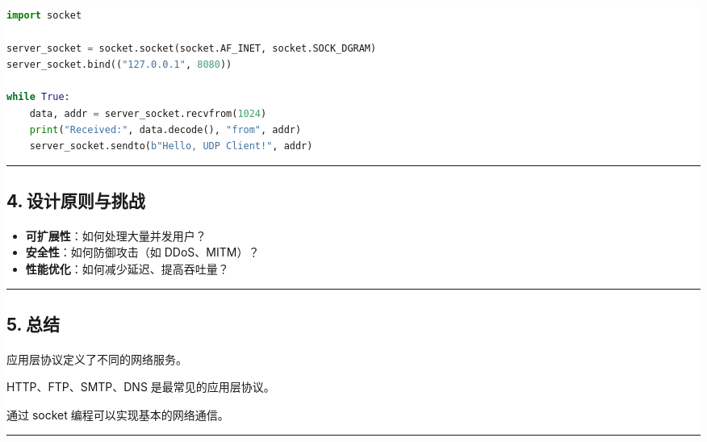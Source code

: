 ```python
import socket

server_socket = socket.socket(socket.AF_INET, socket.SOCK_DGRAM)
server_socket.bind(("127.0.0.1", 8080))

while True:
    data, addr = server_socket.recvfrom(1024)
    print("Received:", data.decode(), "from", addr)
    server_socket.sendto(b"Hello, UDP Client!", addr)
```

---

## 4. 设计原则与挑战

- **可扩展性**：如何处理大量并发用户？
- **安全性**：如何防御攻击（如 DDoS、MITM）？
- **性能优化**：如何减少延迟、提高吞吐量？

---

## 5. 总结

应用层协议定义了不同的网络服务。

HTTP、FTP、SMTP、DNS 是最常见的应用层协议。

通过 socket 编程可以实现基本的网络通信。

---